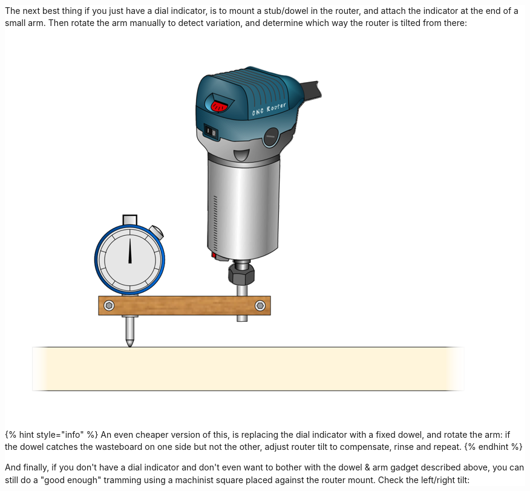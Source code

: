 The next best thing if you just have a dial indicator, is to mount a stub/dowel in the router, and attach the indicator at the end of a small arm. Then rotate the arm manually to detect variation, and determine which way the router is tilted from there:

![](.gitbook/assets/shapeoko/page_198_800.png)

{% hint style="info" %}
An even cheaper version of this, is replacing the dial indicator with a fixed dowel, and rotate the arm: if the dowel catches the wasteboard on one side but not the other, adjust router tilt to compensate, rinse and repeat.
{% endhint %}

And finally, if you don't have a dial indicator and don't even want to bother with the dowel & arm gadget described above, you can still do a "good enough" tramming using a machinist square placed against the router mount. Check the left/right tilt:
